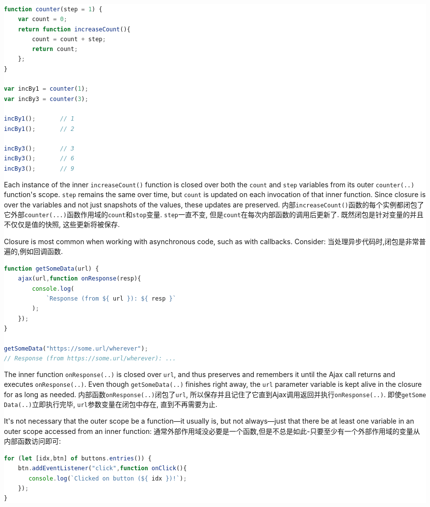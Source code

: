 ```js
function counter(step = 1) {
    var count = 0;
    return function increaseCount(){
        count = count + step;
        return count;
    };
}

var incBy1 = counter(1);
var incBy3 = counter(3);

incBy1();       // 1
incBy1();       // 2

incBy3();       // 3
incBy3();       // 6
incBy3();       // 9
```

Each instance of the inner `increaseCount()` function is closed over both the `count` and `step` variables from its outer `counter(..)` function's scope. `step` remains the same over time, but `count` is updated on each invocation of that inner function. Since closure is over the variables and not just snapshots of the values, these updates are preserved.
内部`increaseCount()`函数的每个实例都闭包了它外部`counter(...)`函数作用域的`count`和`stop`变量. `step`一直不变, 但是`count`在每次内部函数的调用后更新了. 既然闭包是针对变量的并且不仅仅是值的快照, 这些更新将被保存.

Closure is most common when working with asynchronous code, such as with callbacks. Consider:
当处理异步代码时,闭包是非常普遍的,例如回调函数.

```js
function getSomeData(url) {
    ajax(url,function onResponse(resp){
        console.log(
            `Response (from ${ url }): ${ resp }`
        );
    });
}

getSomeData("https://some.url/wherever");
// Response (from https://some.url/wherever): ...
```

The inner function `onResponse(..)` is closed over `url`, and thus preserves and remembers it until the Ajax call returns and executes `onResponse(..)`. Even though `getSomeData(..)` finishes right away, the `url` parameter variable is kept alive in the closure for as long as needed.
内部函数`onResponse(..)`闭包了`url`, 所以保存并且记住了它直到Ajax调用返回并执行`onResponse(..)`. 即使`getSomeData(..)`立即执行完毕, `url`参数变量在闭包中存在, 直到不再需要为止.

It's not necessary that the outer scope be a function—it usually is, but not always—just that there be at least one variable in an outer scope accessed from an inner function:
通常外部作用域没必要是一个函数,但是不总是如此-只要至少有一个外部作用域的变量从内部函数访问即可: 

```js
for (let [idx,btn] of buttons.entries()) {
    btn.addEventListener("click",function onClick(){
       console.log(`Clicked on button (${ idx })!`);
    });
}
```
